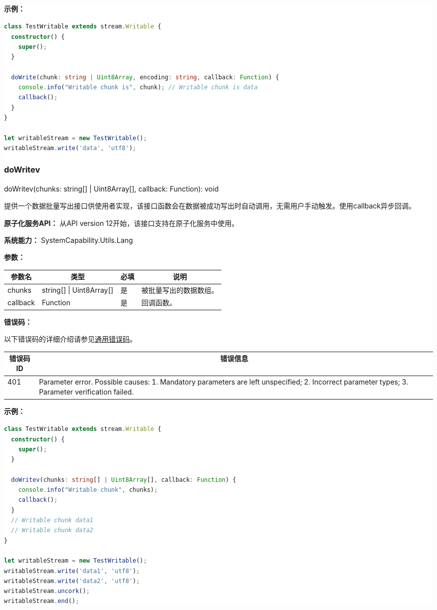 **示例：**

```ts
class TestWritable extends stream.Writable {
  constructor() {
    super();
  }

  doWrite(chunk: string | Uint8Array, encoding: string, callback: Function) {
    console.info("Writable chunk is", chunk); // Writable chunk is data
    callback();
  }
}

let writableStream = new TestWritable();
writableStream.write('data', 'utf8');
```

### doWritev

doWritev(chunks: string[] | Uint8Array[], callback: Function): void

提供一个数据批量写出接口供使用者实现，该接口函数会在数据被成功写出时自动调用，无需用户手动触发。使用callback异步回调。

**原子化服务API：** 从API version 12开始，该接口支持在原子化服务中使用。

**系统能力：** SystemCapability.Utils.Lang

**参数：**

| 参数名 | 类型 | 必填 | 说明 |
| -------- | -------- | -------- | -------- |
| chunks    | string[] \|  Uint8Array[] | 是 | 被批量写出的数据数组。 |
| callback  | Function | 是 | 回调函数。 |

**错误码：**

以下错误码的详细介绍请参见[通用错误码](../errorcode-universal.md)。

| 错误码ID | 错误信息 |
| -------- | -------- |
| 401      | Parameter error. Possible causes: 1. Mandatory parameters are left unspecified; 2. Incorrect parameter types; 3. Parameter verification failed. |

**示例：**

```ts
class TestWritable extends stream.Writable {
  constructor() {
    super();
  }

  doWritev(chunks: string[] | Uint8Array[], callback: Function) {
    console.info("Writable chunk", chunks);
    callback();
  }
  // Writable chunk data1
  // Writable chunk data2
}

let writableStream = new TestWritable();
writableStream.write('data1', 'utf8');
writableStream.write('data2', 'utf8');
writableStream.uncork();
writableStream.end();
```
